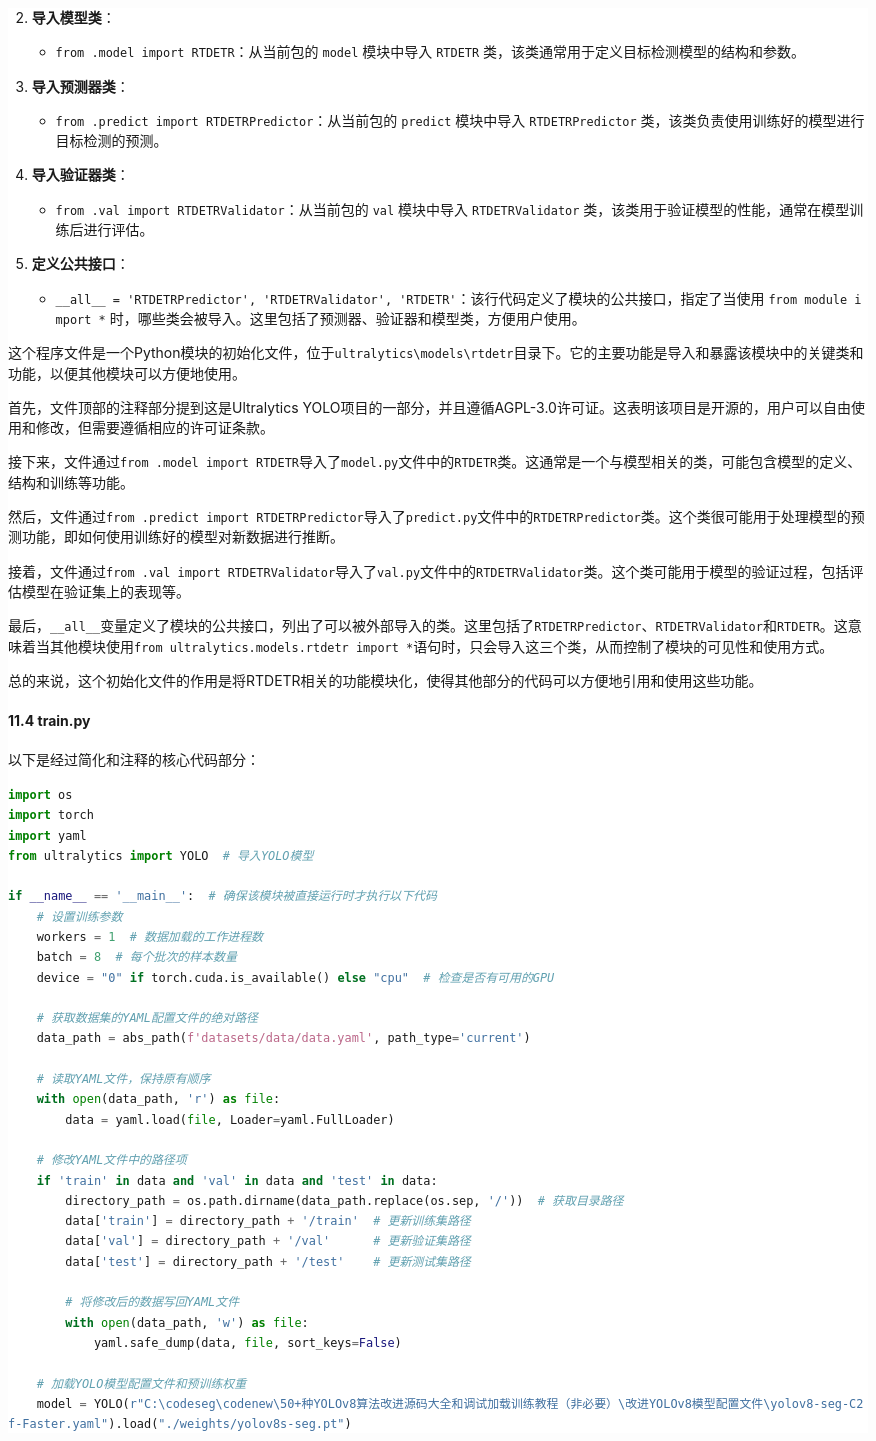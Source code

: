 2. **导入模型类**：
   - `from .model import RTDETR`：从当前包的 `model` 模块中导入 `RTDETR` 类，该类通常用于定义目标检测模型的结构和参数。

3. **导入预测器类**：
   - `from .predict import RTDETRPredictor`：从当前包的 `predict` 模块中导入 `RTDETRPredictor` 类，该类负责使用训练好的模型进行目标检测的预测。

4. **导入验证器类**：
   - `from .val import RTDETRValidator`：从当前包的 `val` 模块中导入 `RTDETRValidator` 类，该类用于验证模型的性能，通常在模型训练后进行评估。

5. **定义公共接口**：
   - `__all__ = 'RTDETRPredictor', 'RTDETRValidator', 'RTDETR'`：该行代码定义了模块的公共接口，指定了当使用 `from module import *` 时，哪些类会被导入。这里包括了预测器、验证器和模型类，方便用户使用。

这个程序文件是一个Python模块的初始化文件，位于`ultralytics\models\rtdetr`目录下。它的主要功能是导入和暴露该模块中的关键类和功能，以便其他模块可以方便地使用。

首先，文件顶部的注释部分提到这是Ultralytics YOLO项目的一部分，并且遵循AGPL-3.0许可证。这表明该项目是开源的，用户可以自由使用和修改，但需要遵循相应的许可证条款。

接下来，文件通过`from .model import RTDETR`导入了`model.py`文件中的`RTDETR`类。这通常是一个与模型相关的类，可能包含模型的定义、结构和训练等功能。

然后，文件通过`from .predict import RTDETRPredictor`导入了`predict.py`文件中的`RTDETRPredictor`类。这个类很可能用于处理模型的预测功能，即如何使用训练好的模型对新数据进行推断。

接着，文件通过`from .val import RTDETRValidator`导入了`val.py`文件中的`RTDETRValidator`类。这个类可能用于模型的验证过程，包括评估模型在验证集上的表现等。

最后，`__all__`变量定义了模块的公共接口，列出了可以被外部导入的类。这里包括了`RTDETRPredictor`、`RTDETRValidator`和`RTDETR`。这意味着当其他模块使用`from ultralytics.models.rtdetr import *`语句时，只会导入这三个类，从而控制了模块的可见性和使用方式。

总的来说，这个初始化文件的作用是将RTDETR相关的功能模块化，使得其他部分的代码可以方便地引用和使用这些功能。

#### 11.4 train.py

以下是经过简化和注释的核心代码部分：

```python
import os
import torch
import yaml
from ultralytics import YOLO  # 导入YOLO模型

if __name__ == '__main__':  # 确保该模块被直接运行时才执行以下代码
    # 设置训练参数
    workers = 1  # 数据加载的工作进程数
    batch = 8  # 每个批次的样本数量
    device = "0" if torch.cuda.is_available() else "cpu"  # 检查是否有可用的GPU

    # 获取数据集的YAML配置文件的绝对路径
    data_path = abs_path(f'datasets/data/data.yaml', path_type='current')  

    # 读取YAML文件，保持原有顺序
    with open(data_path, 'r') as file:
        data = yaml.load(file, Loader=yaml.FullLoader)

    # 修改YAML文件中的路径项
    if 'train' in data and 'val' in data and 'test' in data:
        directory_path = os.path.dirname(data_path.replace(os.sep, '/'))  # 获取目录路径
        data['train'] = directory_path + '/train'  # 更新训练集路径
        data['val'] = directory_path + '/val'      # 更新验证集路径
        data['test'] = directory_path + '/test'    # 更新测试集路径

        # 将修改后的数据写回YAML文件
        with open(data_path, 'w') as file:
            yaml.safe_dump(data, file, sort_keys=False)

    # 加载YOLO模型配置文件和预训练权重
    model = YOLO(r"C:\codeseg\codenew\50+种YOLOv8算法改进源码大全和调试加载训练教程（非必要）\改进YOLOv8模型配置文件\yolov8-seg-C2f-Faster.yaml").load("./weights/yolov8s-seg.pt")
```